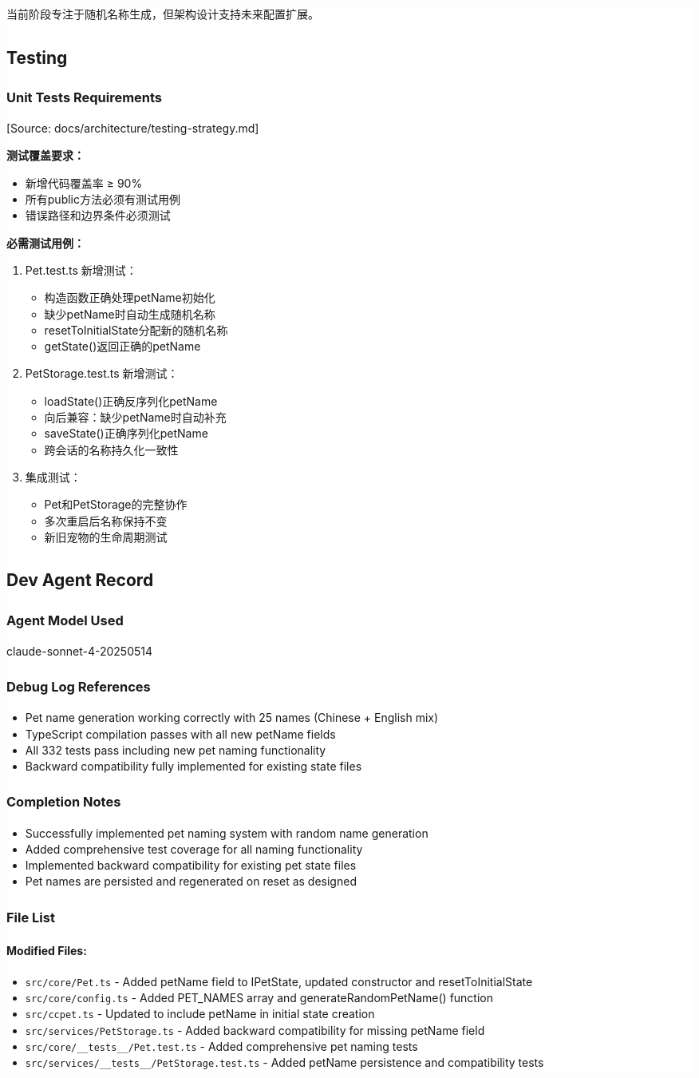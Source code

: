 当前阶段专注于随机名称生成，但架构设计支持未来配置扩展。

## Testing

### Unit Tests Requirements
[Source: docs/architecture/testing-strategy.md]

**测试覆盖要求：**
- 新增代码覆盖率 ≥ 90%
- 所有public方法必须有测试用例
- 错误路径和边界条件必须测试

**必需测试用例：**
1. Pet.test.ts 新增测试：
   - 构造函数正确处理petName初始化
   - 缺少petName时自动生成随机名称
   - resetToInitialState分配新的随机名称
   - getState()返回正确的petName

2. PetStorage.test.ts 新增测试：
   - loadState()正确反序列化petName
   - 向后兼容：缺少petName时自动补充
   - saveState()正确序列化petName
   - 跨会话的名称持久化一致性

3. 集成测试：
   - Pet和PetStorage的完整协作
   - 多次重启后名称保持不变
   - 新旧宠物的生命周期测试

## Dev Agent Record

### Agent Model Used
claude-sonnet-4-20250514

### Debug Log References
- Pet name generation working correctly with 25 names (Chinese + English mix)
- TypeScript compilation passes with all new petName fields
- All 332 tests pass including new pet naming functionality
- Backward compatibility fully implemented for existing state files

### Completion Notes
- Successfully implemented pet naming system with random name generation
- Added comprehensive test coverage for all naming functionality
- Implemented backward compatibility for existing pet state files
- Pet names are persisted and regenerated on reset as designed

### File List
#### Modified Files:
- `src/core/Pet.ts` - Added petName field to IPetState, updated constructor and resetToInitialState
- `src/core/config.ts` - Added PET_NAMES array and generateRandomPetName() function
- `src/ccpet.ts` - Updated to include petName in initial state creation
- `src/services/PetStorage.ts` - Added backward compatibility for missing petName field
- `src/core/__tests__/Pet.test.ts` - Added comprehensive pet naming tests
- `src/services/__tests__/PetStorage.test.ts` - Added petName persistence and compatibility tests
